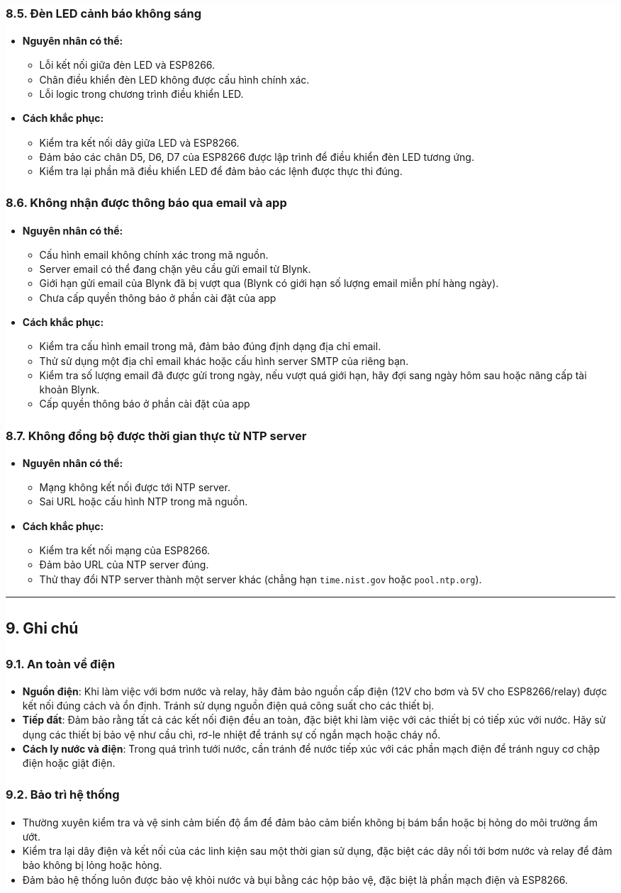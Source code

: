 ### 8.5. Đèn LED cảnh báo không sáng
- **Nguyên nhân có thể:**
  - Lỗi kết nối giữa đèn LED và ESP8266.
  - Chân điều khiển đèn LED không được cấu hình chính xác.
  - Lỗi logic trong chương trình điều khiển LED.

- **Cách khắc phục:**
  - Kiểm tra kết nối dây giữa LED và ESP8266.
  - Đảm bảo các chân D5, D6, D7 của ESP8266 được lập trình để điều khiển đèn LED tương ứng.
  - Kiểm tra lại phần mã điều khiển LED để đảm bảo các lệnh được thực thi đúng.

### 8.6. Không nhận được thông báo qua email và app
- **Nguyên nhân có thể:**
  - Cấu hình email không chính xác trong mã nguồn.
  - Server email có thể đang chặn yêu cầu gửi email từ Blynk.
  - Giới hạn gửi email của Blynk đã bị vượt qua (Blynk có giới hạn số lượng email miễn phí hàng ngày).
  - Chưa cấp quyền thông báo ở phần cài đặt của app

- **Cách khắc phục:**
  - Kiểm tra cấu hình email trong mã, đảm bảo đúng định dạng địa chỉ email.
  - Thử sử dụng một địa chỉ email khác hoặc cấu hình server SMTP của riêng bạn.
  - Kiểm tra số lượng email đã được gửi trong ngày, nếu vượt quá giới hạn, hãy đợi sang ngày hôm sau hoặc nâng cấp tài khoản Blynk.
  - Cấp quyền thông báo ở phần cài đặt của app

### 8.7. Không đồng bộ được thời gian thực từ NTP server
- **Nguyên nhân có thể:**
  - Mạng không kết nối được tới NTP server.
  - Sai URL hoặc cấu hình NTP trong mã nguồn.

- **Cách khắc phục:**
  - Kiểm tra kết nối mạng của ESP8266.
  - Đảm bảo URL của NTP server đúng.
  - Thử thay đổi NTP server thành một server khác (chẳng hạn `time.nist.gov` hoặc `pool.ntp.org`).

---

## 9. Ghi chú

### 9.1. An toàn về điện
- **Nguồn điện**: Khi làm việc với bơm nước và relay, hãy đảm bảo nguồn cấp điện (12V cho bơm và 5V cho ESP8266/relay) được kết nối đúng cách và ổn định. Tránh sử dụng nguồn điện quá công suất cho các thiết bị.
- **Tiếp đất**: Đảm bảo rằng tất cả các kết nối điện đều an toàn, đặc biệt khi làm việc với các thiết bị có tiếp xúc với nước. Hãy sử dụng các thiết bị bảo vệ như cầu chì, rơ-le nhiệt để tránh sự cố ngắn mạch hoặc cháy nổ.
- **Cách ly nước và điện**: Trong quá trình tưới nước, cần tránh để nước tiếp xúc với các phần mạch điện để tránh nguy cơ chập điện hoặc giật điện.

### 9.2. Bảo trì hệ thống
- Thường xuyên kiểm tra và vệ sinh cảm biến độ ẩm để đảm bảo cảm biến không bị bám bẩn hoặc bị hỏng do môi trường ẩm ướt.
- Kiểm tra lại dây điện và kết nối của các linh kiện sau một thời gian sử dụng, đặc biệt các dây nối tới bơm nước và relay để đảm bảo không bị lỏng hoặc hỏng.
- Đảm bảo hệ thống luôn được bảo vệ khỏi nước và bụi bằng các hộp bảo vệ, đặc biệt là phần mạch điện và ESP8266.
